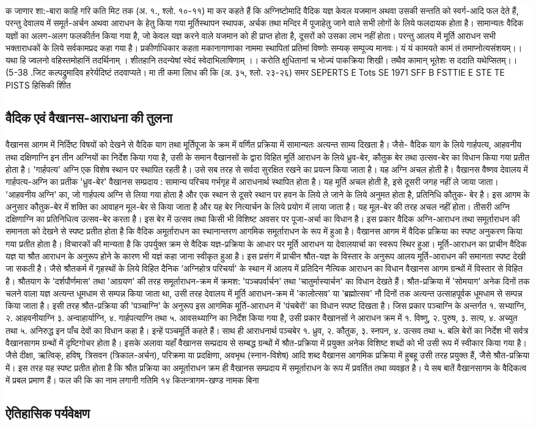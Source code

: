 क जाणार शा:-बारा काहि गरि कति मिट तक (अ. १., श्लो. १०-११) मा कर कहते हैं कि अग्निष्टोमादि वैदिक यज्ञ केवल यजमान अथवा उसकी सन्तति को स्वर्ग-आदि फल देते हैं, परन्तु देवालय में समूर्त-अर्चन अथवा आराधन के हेतु किया गया मूर्तिस्थापन स्थापक, अर्चक तथा मन्दिर में पूजाहेतु जाने वाले सभी लोगों के लिये फलदायक होता है। सामान्यतः वैदिक यज्ञों का अलग-अलग फलकीर्तन किया गया है, जो केवल यज्ञ करने वाले यजमान को ही प्राप्त होता है, दूसरों को उसका लाभ नहीं होता। परन्तु आलय में मूर्ति आराधन सभी भक्ताराधकों के लिये सर्वकामप्रद कहा गया है। प्रकीर्णाधिकार कहता
मकानागाणाका नाममा स्थापितां प्रतिमां विष्णोः सम्यक् सम्पूज्य मानवः। यं यं कामयते कामं तं तमाप्नोत्यसंशयम्।। यथा हि ज्वलनो वहिस्तमोहानिं तदर्थिनाम् । शीतहानि तदन्येषां स्वेदं स्वेदाभिलाषिणाम् ।। करोति क्षुधितानां च भोज्यं पाकक्रिया शिखी।
तथैव कामान् भूतेशः स ददाति यथेप्सितम्।। (5-38 .जिट कल्पद्रुमादिव हरेर्यदिष्टं तदवाप्यते।
मा ती कमा लिाध की कि (अ. ३५, श्लो. २३-२६) समर SEPERTS E Tots SE 1971 SFF B FSTTIE E STE TE PISTS हिसिकी शिीत

## वैदिक एवं वैखानस-आराधना की तुलना
वैखानस आगम में निर्दिष्ट विषयों को देखने से वैदिक याग तथा मूर्तिपूजा के क्रम में वर्णित प्रक्रिया में सामान्यतः अत्यन्त साम्य दिखता है। जैसे- वैदिक याग के लिये गार्हपत्य, आहवनीय तथा दक्षिणाग्नि इन तीन अग्नियों का निर्देश किया गया है, उसी के समान वैखानसों के द्वारा विहित मूर्ति आराधन के लिये ध्रुव-बेर, कौतुक बेर तथा उत्सव-बेर का विधान किया गया प्रतीत होता है। 'गार्हपत्य' अग्नि एक विशेष स्थान पर स्थापित रहती है। उसे सब तरह से सर्वदा सुरक्षित रखने का प्रयत्न किया जाता है। यह अग्नि अचल होती है। वैखानस वैष्णव देवालय में गार्हपत्य-अग्नि का प्रतीक 'ध्रुव-बेर'
वैखानस सम्प्रदाय : सामान्य परिचय गर्भगृह में आराधनार्थ स्थापित होता है। यह मूर्ति अचल होती है, इसे दूसरी जगह नहीं ले जाया जाता। 'आहवनीय अग्नि' का, जो गार्हपत्य अग्नि से लिया गया होता है और एक स्थान से दूसरे स्थान पर हवन के लिये ले जाने के लिये अनुमत होता है, प्रतिनिधि कौतुक- बेर है। इस आगम के अनुसार कौतुक-बेर में शक्ति का आवाहन मूल-बेर से किया जाता है और यह बेर नित्यार्चन के लिये प्रयोग में लाया जाता है। यह मूल-बेर की तरह अचल नहीं होता। तीसरी अग्नि दक्षिणाग्नि का प्रतिनिधित्व उत्सव-बेर करता है। इस बेर में उत्सव तथा किसी भी विशिष्ट अवसर पर पूजा-अर्चा का विधान है। इस प्रकार वैदिक अग्नि-आराधन तथा समूर्ताराधन की समानता को देखने से स्पष्ट प्रतीत होता है कि वैदिक अमूर्ताराधन का स्थानान्तरण आगमिक समूर्ताराधन के रूप में हुआ है। वैखानस
आगम में वैदिक प्रक्रिया का स्पष्ट अनुकरण किया गया प्रतीत होता है।
विचारकों की मान्यता है कि उपर्युक्त क्रम से वैदिक यज्ञ-प्रक्रिया के आधार पर मूर्ति आराधन या देवालयार्चा का स्वरूप स्थिर हुआ। मूर्ति-आराधन का प्राचीन वैदिक यज्ञ या श्रौत आराधन के अनुरूप होने के कारण भी यज्ञं कहा जाना स्वीकृत हुआ है। इस प्रसंग में प्राचीन श्रौत-यज्ञ के विस्तार के अनुरूप आलय मूर्ति-आराधन की समानता स्पष्ट देखी जा सकती है। जैसे श्रौतकर्म में गृहस्थों के लिये विहित दैनिक ‘अग्निहोत्र परिचर्या' के स्थान में आलय में प्रतिदिन नैत्यिक आराधन का विधान वैखानस आगम ग्रन्थों में विस्तार से विहित है। श्रौतयाग के 'दर्शपौर्णमास' तथा 'आग्रयण' की तरह समूर्ताराधन-क्रम में क्रमश: 'पञ्चपर्वार्चन' तथा 'चातुर्मास्यार्चन' का विधान देखते हैं। श्रौत-प्रक्रिया में 'सोमयाग' अनेक दिनों तक चलने वाला यज्ञ अत्यन्त धूमधाम से सम्पन्न किया जाता था, उसी तरह देवालय में मूर्ति आराधन-क्रम में 'कालोत्सव' या 'ब्रह्मोत्सव' नौ दिनों तक अत्यन्त उत्साहपूर्वक धूमधाम से सम्पन्न किया जाता है। इसी तरह श्रौत-प्रक्रिया की 'पञ्चाग्नि' के अनुरूप इस आगमिक मूर्ति-आराधन में 'पंचबेरों' का विधान स्पष्ट दिखता है। जिस प्रकार पञ्चाग्नि के अन्तर्गत १. सभ्याग्नि, २. आहवनीयाग्नि ३. अन्वाहार्याग्नि, ४. गार्हपत्याग्नि तथा ५. आवसथ्याग्नि का निर्देश किया गया है, उसी प्रकार वैखानसों ने आराधन क्रम में १. विष्णु, २. पुरुष, ३. सत्य, ४. अच्युत तथा ५. अनिरुद्ध इन पाँच देवों का विधान कहा है। इन्हें पञ्चमूर्ति कहते हैं। साथ ही आराधनार्थ पञ्चबेर १. ध्रुव, २. कौतुक, ३. स्नपन, ४. उत्सव तथा ५. बलि बेरों का निर्देश भी सर्वत्र वैखानसागम ग्रन्थों में दृष्टिगोचर होता है। इसके अलावा यहाँ वैखानस सम्प्रदाय से सम्बद्ध ग्रन्थों में श्रौत-प्रक्रिया में प्रयुक्त अनेक विशिष्ट शब्दों को भी उसी रूप में स्वीकार किया गया है। जैसे दीक्षा, ऋत्विक्, हविष्, त्रिसवन (त्रिकाल-अर्चन), परिक्रमा या प्रदक्षिणा, अवभृथ (स्नान-विशेष) आदि शब्द वैखानस आगमिक प्रक्रिया में हुबहू उसी तरह प्रयुक्त हैं, जैसे श्रौत-प्रक्रिया में। इस तरह यह स्पष्ट प्रतीत होता है कि श्रौत प्रक्रिया का अमूर्ताराधन क्रम ही वैखानस सम्प्रदाय में समूर्ताराधन के रूप में प्रवर्तित तथा व्यवहृत है। ये सब बातें वैखानसागम के वैदिकत्व में प्रबल प्रमाण हैं। फल की कि का नाम लगानी गतिमि
१४
कितन्त्रागम-खण्ड नामक बिना
## ऐतिहासिक पर्यवेक्षण